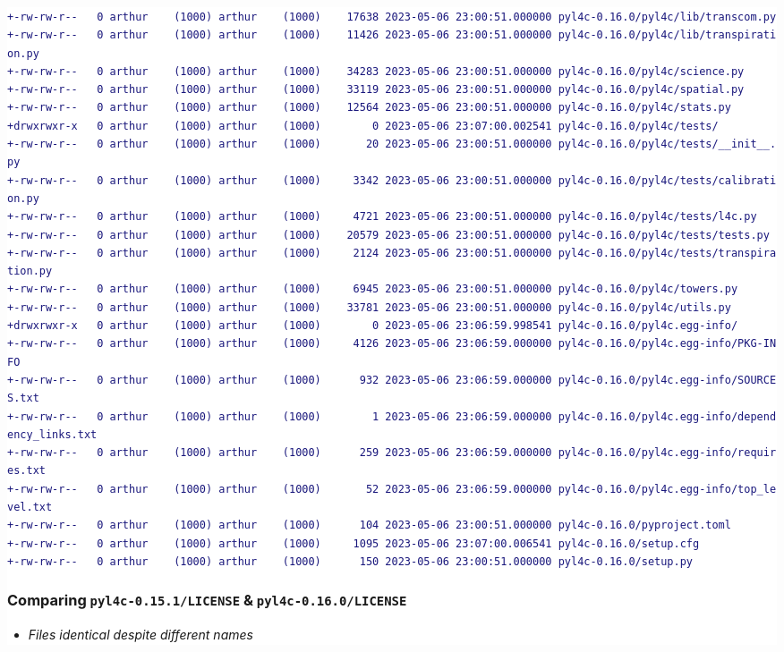 ```diff
+-rw-rw-r--   0 arthur    (1000) arthur    (1000)    17638 2023-05-06 23:00:51.000000 pyl4c-0.16.0/pyl4c/lib/transcom.py
+-rw-rw-r--   0 arthur    (1000) arthur    (1000)    11426 2023-05-06 23:00:51.000000 pyl4c-0.16.0/pyl4c/lib/transpiration.py
+-rw-rw-r--   0 arthur    (1000) arthur    (1000)    34283 2023-05-06 23:00:51.000000 pyl4c-0.16.0/pyl4c/science.py
+-rw-rw-r--   0 arthur    (1000) arthur    (1000)    33119 2023-05-06 23:00:51.000000 pyl4c-0.16.0/pyl4c/spatial.py
+-rw-rw-r--   0 arthur    (1000) arthur    (1000)    12564 2023-05-06 23:00:51.000000 pyl4c-0.16.0/pyl4c/stats.py
+drwxrwxr-x   0 arthur    (1000) arthur    (1000)        0 2023-05-06 23:07:00.002541 pyl4c-0.16.0/pyl4c/tests/
+-rw-rw-r--   0 arthur    (1000) arthur    (1000)       20 2023-05-06 23:00:51.000000 pyl4c-0.16.0/pyl4c/tests/__init__.py
+-rw-rw-r--   0 arthur    (1000) arthur    (1000)     3342 2023-05-06 23:00:51.000000 pyl4c-0.16.0/pyl4c/tests/calibration.py
+-rw-rw-r--   0 arthur    (1000) arthur    (1000)     4721 2023-05-06 23:00:51.000000 pyl4c-0.16.0/pyl4c/tests/l4c.py
+-rw-rw-r--   0 arthur    (1000) arthur    (1000)    20579 2023-05-06 23:00:51.000000 pyl4c-0.16.0/pyl4c/tests/tests.py
+-rw-rw-r--   0 arthur    (1000) arthur    (1000)     2124 2023-05-06 23:00:51.000000 pyl4c-0.16.0/pyl4c/tests/transpiration.py
+-rw-rw-r--   0 arthur    (1000) arthur    (1000)     6945 2023-05-06 23:00:51.000000 pyl4c-0.16.0/pyl4c/towers.py
+-rw-rw-r--   0 arthur    (1000) arthur    (1000)    33781 2023-05-06 23:00:51.000000 pyl4c-0.16.0/pyl4c/utils.py
+drwxrwxr-x   0 arthur    (1000) arthur    (1000)        0 2023-05-06 23:06:59.998541 pyl4c-0.16.0/pyl4c.egg-info/
+-rw-rw-r--   0 arthur    (1000) arthur    (1000)     4126 2023-05-06 23:06:59.000000 pyl4c-0.16.0/pyl4c.egg-info/PKG-INFO
+-rw-rw-r--   0 arthur    (1000) arthur    (1000)      932 2023-05-06 23:06:59.000000 pyl4c-0.16.0/pyl4c.egg-info/SOURCES.txt
+-rw-rw-r--   0 arthur    (1000) arthur    (1000)        1 2023-05-06 23:06:59.000000 pyl4c-0.16.0/pyl4c.egg-info/dependency_links.txt
+-rw-rw-r--   0 arthur    (1000) arthur    (1000)      259 2023-05-06 23:06:59.000000 pyl4c-0.16.0/pyl4c.egg-info/requires.txt
+-rw-rw-r--   0 arthur    (1000) arthur    (1000)       52 2023-05-06 23:06:59.000000 pyl4c-0.16.0/pyl4c.egg-info/top_level.txt
+-rw-rw-r--   0 arthur    (1000) arthur    (1000)      104 2023-05-06 23:00:51.000000 pyl4c-0.16.0/pyproject.toml
+-rw-rw-r--   0 arthur    (1000) arthur    (1000)     1095 2023-05-06 23:07:00.006541 pyl4c-0.16.0/setup.cfg
+-rw-rw-r--   0 arthur    (1000) arthur    (1000)      150 2023-05-06 23:00:51.000000 pyl4c-0.16.0/setup.py
```

### Comparing `pyl4c-0.15.1/LICENSE` & `pyl4c-0.16.0/LICENSE`

 * *Files identical despite different names*
